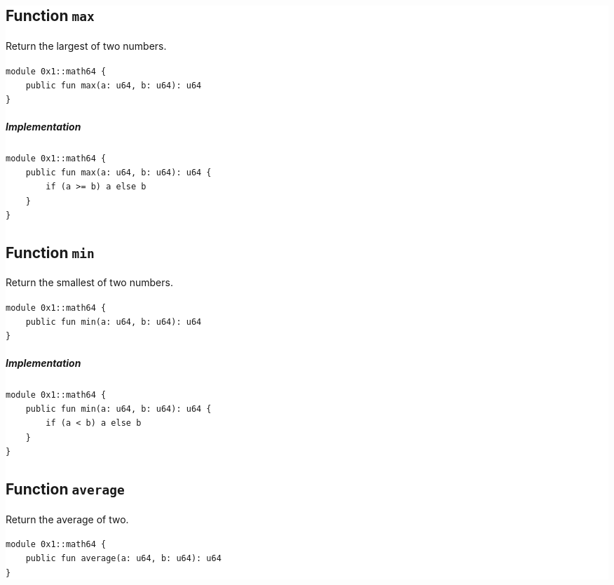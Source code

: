 ## Function `max`

Return the largest of two numbers.


```move
module 0x1::math64 {
    public fun max(a: u64, b: u64): u64
}
```


##### Implementation


```move
module 0x1::math64 {
    public fun max(a: u64, b: u64): u64 {
        if (a >= b) a else b
    }
}
```


<a id="0x1_math64_min"></a>

## Function `min`

Return the smallest of two numbers.


```move
module 0x1::math64 {
    public fun min(a: u64, b: u64): u64
}
```


##### Implementation


```move
module 0x1::math64 {
    public fun min(a: u64, b: u64): u64 {
        if (a < b) a else b
    }
}
```


<a id="0x1_math64_average"></a>

## Function `average`

Return the average of two.


```move
module 0x1::math64 {
    public fun average(a: u64, b: u64): u64
}
```
